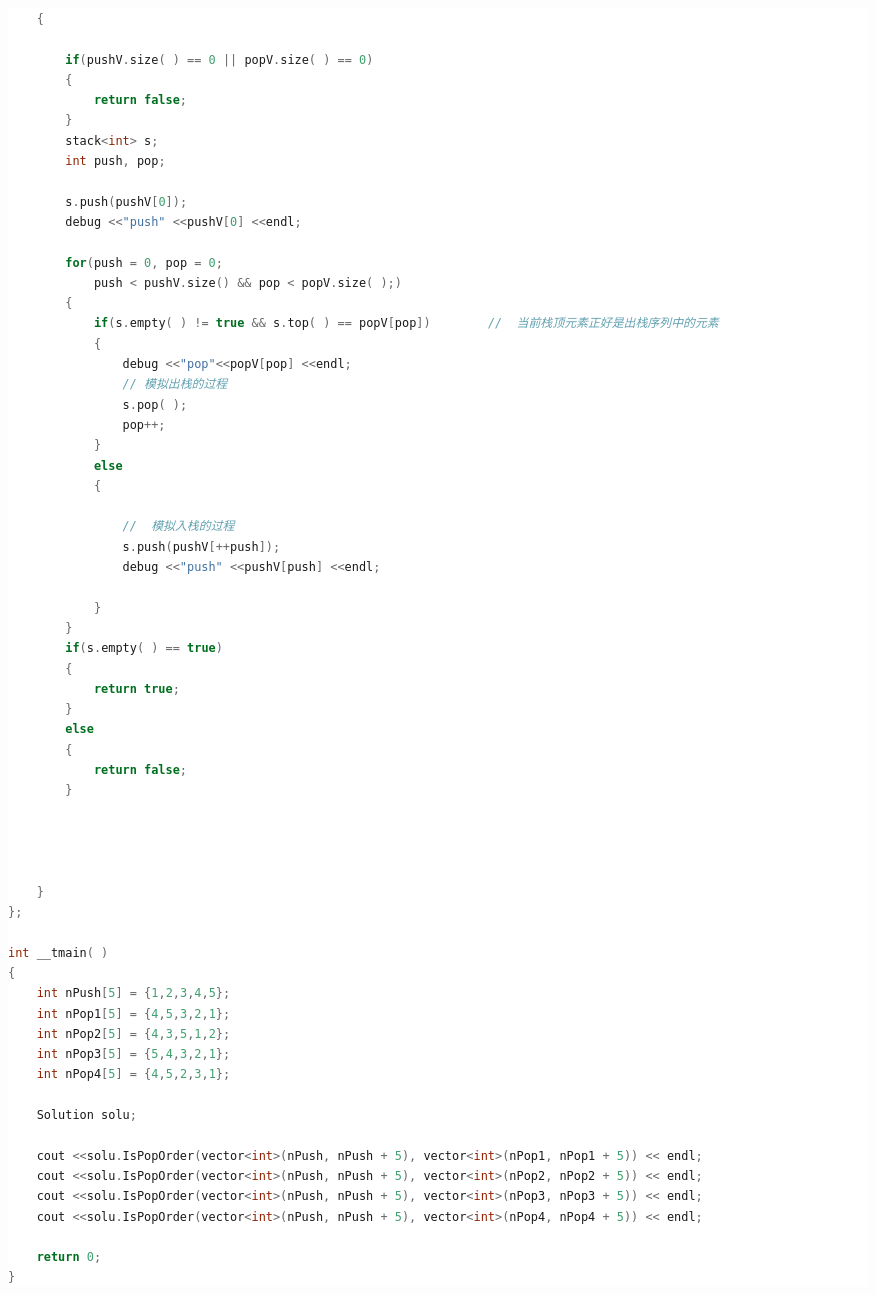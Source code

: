 ```cpp
    {

        if(pushV.size( ) == 0 || popV.size( ) == 0)
        {
            return false;
        }
        stack<int> s;
        int push, pop;

        s.push(pushV[0]);
        debug <<"push" <<pushV[0] <<endl;

        for(push = 0, pop = 0;
            push < pushV.size() && pop < popV.size( );)
        {
            if(s.empty( ) != true && s.top( ) == popV[pop])        //  当前栈顶元素正好是出栈序列中的元素
            {
                debug <<"pop"<<popV[pop] <<endl;
                // 模拟出栈的过程
                s.pop( );
                pop++;
            }
            else
            {

                //  模拟入栈的过程
                s.push(pushV[++push]);
                debug <<"push" <<pushV[push] <<endl;

            }
        }
        if(s.empty( ) == true)
        {
            return true;
        }
        else
        {
            return false;
        }




    }
};

int __tmain( )
{
    int nPush[5] = {1,2,3,4,5};
    int nPop1[5] = {4,5,3,2,1};
    int nPop2[5] = {4,3,5,1,2};
    int nPop3[5] = {5,4,3,2,1};
    int nPop4[5] = {4,5,2,3,1};

    Solution solu;

    cout <<solu.IsPopOrder(vector<int>(nPush, nPush + 5), vector<int>(nPop1, nPop1 + 5)) << endl;
    cout <<solu.IsPopOrder(vector<int>(nPush, nPush + 5), vector<int>(nPop2, nPop2 + 5)) << endl;
    cout <<solu.IsPopOrder(vector<int>(nPush, nPush + 5), vector<int>(nPop3, nPop3 + 5)) << endl;
    cout <<solu.IsPopOrder(vector<int>(nPush, nPush + 5), vector<int>(nPop4, nPop4 + 5)) << endl;

    return 0;
}
```